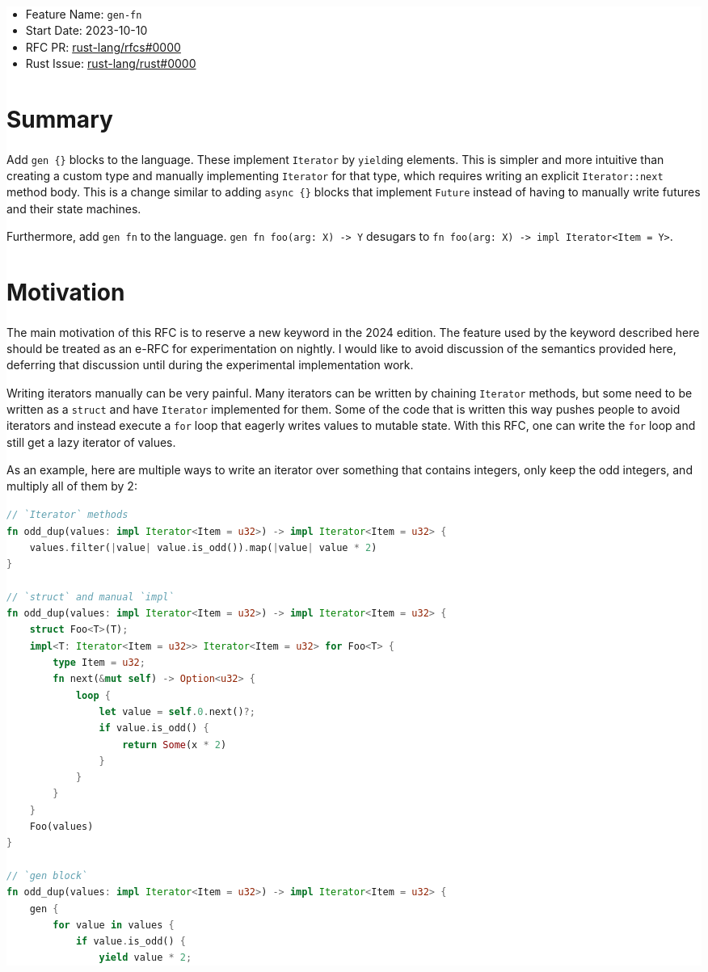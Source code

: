 - Feature Name: `gen-fn`
- Start Date: 2023-10-10
- RFC PR: [rust-lang/rfcs#0000](https://github.com/rust-lang/rfcs/pull/0000)
- Rust Issue: [rust-lang/rust#0000](https://github.com/rust-lang/rust/issues/0000)

# Summary
[summary]: #summary

Add `gen {}` blocks to the language. These implement `Iterator` by `yield`ing
elements. This is simpler and more intuitive than creating a custom type and
manually implementing `Iterator` for that type, which requires writing an
explicit `Iterator::next` method body. This is a change similar to adding `async
{}` blocks that implement `Future` instead of having to manually write futures
and their state machines.

Furthermore, add `gen fn` to the language. `gen fn foo(arg: X) -> Y` desugars to
`fn foo(arg: X) -> impl Iterator<Item = Y>`.

# Motivation
[motivation]: #motivation

The main motivation of this RFC is to reserve a new keyword in the 2024 edition.
The feature used by the keyword described here should be treated as an e-RFC for
experimentation on nightly. I would like to avoid discussion of the semantics
provided here, deferring that discussion until during the experimental
implementation work.

Writing iterators manually can be very painful. Many iterators can be written by
chaining `Iterator` methods, but some need to be written as a `struct` and have
`Iterator` implemented for them. Some of the code that is written this way
pushes people to avoid iterators and instead execute a `for` loop that eagerly
writes values to mutable state. With this RFC, one can write the `for` loop
and still get a lazy iterator of values.

As an example, here are multiple ways to write an iterator over something that contains integers,
only keep the odd integers, and multiply all of them by 2:

```rust
// `Iterator` methods
fn odd_dup(values: impl Iterator<Item = u32>) -> impl Iterator<Item = u32> {
    values.filter(|value| value.is_odd()).map(|value| value * 2)
}

// `struct` and manual `impl`
fn odd_dup(values: impl Iterator<Item = u32>) -> impl Iterator<Item = u32> {
    struct Foo<T>(T);
    impl<T: Iterator<Item = u32>> Iterator<Item = u32> for Foo<T> {
        type Item = u32;
        fn next(&mut self) -> Option<u32> {
            loop {
                let value = self.0.next()?;
                if value.is_odd() {
                    return Some(x * 2)
                }
            }
        }
    }
    Foo(values)
}

// `gen block`
fn odd_dup(values: impl Iterator<Item = u32>) -> impl Iterator<Item = u32> {
    gen {
        for value in values {
            if value.is_odd() {
                yield value * 2;
```

[guide-level-explanation]: #guide-level-explanation
[reference-level-explanation]: #reference-level-explanation
[drawbacks]: #drawbacks
[`from_generator`]: https://doc.rust-lang.org/std/iter/fn.from_generator.html
[rationale-and-alternatives]: #rationale-and-alternatives
[`array::try_map`]: https://doc.rust-lang.org/std/primitive.array.html#method.try_map
[prior-art]: #prior-art
[unresolved-questions]: #unresolved-questions
[future-possibilities]: #future-possibilities